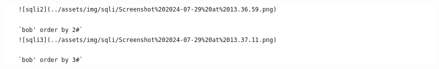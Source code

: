         ![sqli2](../assets/img/sqli/Screenshot%202024-07-29%20at%2013.36.59.png)

        `bob' order by 2#`
        ![sqli3](../assets/img/sqli/Screenshot%202024-07-29%20at%2013.37.11.png)

        `bob' order by 3#`